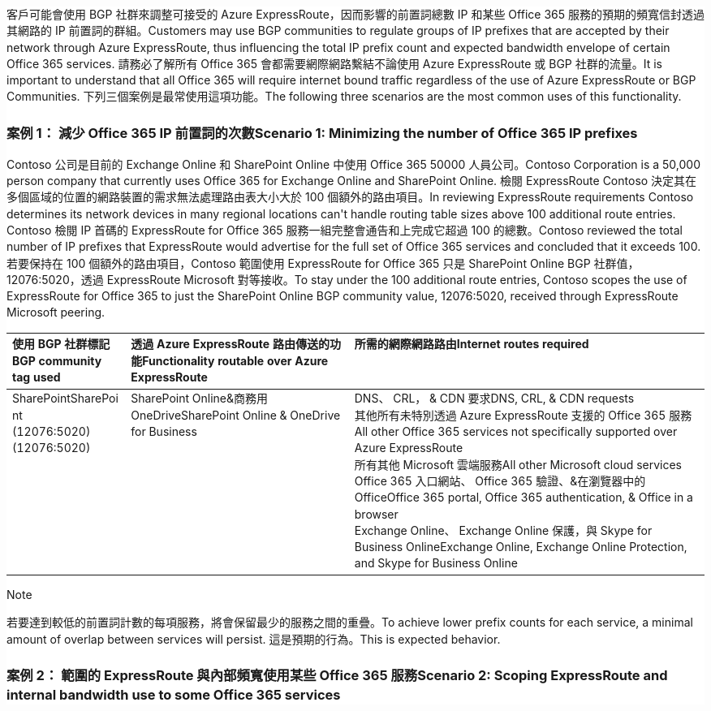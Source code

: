 <span data-ttu-id="74a1a-135">客戶可能會使用 BGP 社群來調整可接受的 Azure ExpressRoute，因而影響的前置詞總數 IP 和某些 Office 365 服務的預期的頻寬信封透過其網路的 IP 前置詞的群組。</span><span class="sxs-lookup"><span data-stu-id="74a1a-135">Customers may use BGP communities to regulate groups of IP prefixes that are accepted by their network through Azure ExpressRoute, thus influencing the total IP prefix count and expected bandwidth envelope of certain Office 365 services.</span></span> <span data-ttu-id="74a1a-136">請務必了解所有 Office 365 會都需要網際網路繫結不論使用 Azure ExpressRoute 或 BGP 社群的流量。</span><span class="sxs-lookup"><span data-stu-id="74a1a-136">It is important to understand that all Office 365 will require internet bound traffic regardless of the use of Azure ExpressRoute or BGP Communities.</span></span> <span data-ttu-id="74a1a-137">下列三個案例是最常使用這項功能。</span><span class="sxs-lookup"><span data-stu-id="74a1a-137">The following three scenarios are the most common uses of this functionality.</span></span>
  
### <a name="scenario-1-minimizing-the-number-of-office-365-ip-prefixes"></a><span data-ttu-id="74a1a-138">案例 1： 減少 Office 365 IP 前置詞的次數</span><span class="sxs-lookup"><span data-stu-id="74a1a-138">Scenario 1: Minimizing the number of Office 365 IP prefixes</span></span>

<span data-ttu-id="74a1a-139">Contoso 公司是目前的 Exchange Online 和 SharePoint Online 中使用 Office 365 50000 人員公司。</span><span class="sxs-lookup"><span data-stu-id="74a1a-139">Contoso Corporation is a 50,000 person company that currently uses Office 365 for Exchange Online and SharePoint Online.</span></span> <span data-ttu-id="74a1a-140">檢閱 ExpressRoute Contoso 決定其在多個區域的位置的網路裝置的需求無法處理路由表大小大於 100 個額外的路由項目。</span><span class="sxs-lookup"><span data-stu-id="74a1a-140">In reviewing ExpressRoute requirements Contoso determines its network devices in many regional locations can't handle routing table sizes above 100 additional route entries.</span></span> <span data-ttu-id="74a1a-141">Contoso 檢閱 IP 首碼的 ExpressRoute for Office 365 服務一組完整會通告和上完成它超過 100 的總數。</span><span class="sxs-lookup"><span data-stu-id="74a1a-141">Contoso reviewed the total number of IP prefixes that ExpressRoute would advertise for the full set of Office 365 services and concluded that it exceeds 100.</span></span> <span data-ttu-id="74a1a-142">若要保持在 100 個額外的路由項目，Contoso 範圍使用 ExpressRoute for Office 365 只是 SharePoint Online BGP 社群值，12076:5020，透過 ExpressRoute Microsoft 對等接收。</span><span class="sxs-lookup"><span data-stu-id="74a1a-142">To stay under the 100 additional route entries, Contoso scopes the use of ExpressRoute for Office 365 to just the SharePoint Online BGP community value, 12076:5020, received through ExpressRoute Microsoft peering.</span></span>

|<span data-ttu-id="74a1a-143">**使用 BGP 社群標記**</span><span class="sxs-lookup"><span data-stu-id="74a1a-143">**BGP community tag used**</span></span>|<span data-ttu-id="74a1a-144">**透過 Azure ExpressRoute 路由傳送的功能**</span><span class="sxs-lookup"><span data-stu-id="74a1a-144">**Functionality routable over Azure ExpressRoute**</span></span>|<span data-ttu-id="74a1a-145">**所需的網際網路路由**</span><span class="sxs-lookup"><span data-stu-id="74a1a-145">**Internet routes required**</span></span>|
|:-----|:-----|:-----|
|<span data-ttu-id="74a1a-146">SharePoint</span><span class="sxs-lookup"><span data-stu-id="74a1a-146">SharePoint</span></span>  <br/> <span data-ttu-id="74a1a-147">(12076:5020)</span><span class="sxs-lookup"><span data-stu-id="74a1a-147">(12076:5020)</span></span>  <br/> |<span data-ttu-id="74a1a-148">SharePoint Online&amp;商務用 OneDrive</span><span class="sxs-lookup"><span data-stu-id="74a1a-148">SharePoint Online &amp; OneDrive for Business</span></span>  <br/> | <span data-ttu-id="74a1a-149">DNS、 CRL， &amp; CDN 要求</span><span class="sxs-lookup"><span data-stu-id="74a1a-149">DNS, CRL, &amp; CDN requests</span></span>  <br/>  <span data-ttu-id="74a1a-150">其他所有未特別透過 Azure ExpressRoute 支援的 Office 365 服務</span><span class="sxs-lookup"><span data-stu-id="74a1a-150">All other Office 365 services not specifically supported over Azure ExpressRoute</span></span>  <br/>  <span data-ttu-id="74a1a-151">所有其他 Microsoft 雲端服務</span><span class="sxs-lookup"><span data-stu-id="74a1a-151">All other Microsoft cloud services</span></span>  <br/>  <span data-ttu-id="74a1a-152">Office 365 入口網站、 Office 365 驗證、&amp;在瀏覽器中的 Office</span><span class="sxs-lookup"><span data-stu-id="74a1a-152">Office 365 portal, Office 365 authentication, &amp; Office in a browser</span></span>  <br/>  <span data-ttu-id="74a1a-153">Exchange Online、 Exchange Online 保護，與 Skype for Business Online</span><span class="sxs-lookup"><span data-stu-id="74a1a-153">Exchange Online, Exchange Online Protection, and Skype for Business Online</span></span>  <br/> |

> [!NOTE]
> <span data-ttu-id="74a1a-154">若要達到較低的前置詞計數的每項服務，將會保留最少的服務之間的重疊。</span><span class="sxs-lookup"><span data-stu-id="74a1a-154">To achieve lower prefix counts for each service, a minimal amount of overlap between services will persist.</span></span> <span data-ttu-id="74a1a-155">這是預期的行為。</span><span class="sxs-lookup"><span data-stu-id="74a1a-155">This is expected behavior.</span></span>
  
### <a name="scenario-2-scoping-expressroute-and-internal-bandwidth-use-to-some-office-365-services"></a><span data-ttu-id="74a1a-156">案例 2： 範圍的 ExpressRoute 與內部頻寬使用某些 Office 365 服務</span><span class="sxs-lookup"><span data-stu-id="74a1a-156">Scenario 2: Scoping ExpressRoute and internal bandwidth use to some Office 365 services</span></span>
